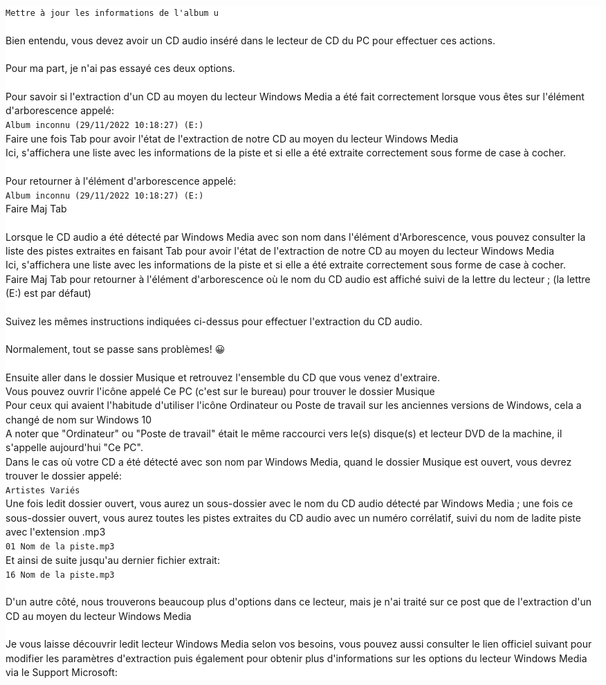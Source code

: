 `Mettre à jour les informations de l'album u`    
<br>
Bien entendu, vous devez avoir un CD audio inséré dans le lecteur de CD du PC pour effectuer ces actions.    
<br>
Pour ma part, je n'ai pas essayé ces deux options.    
<br>
Pour savoir si l'extraction d'un CD au moyen du lecteur Windows Media a été fait correctement lorsque vous êtes sur l'élément d'arborescence appelé:    
`Album inconnu (29/11/2022 10:18:27) (E:)`    
Faire une fois Tab pour avoir l'état de l'extraction de notre CD au moyen du lecteur Windows Media    
Ici, s'affichera   une liste avec les informations de la piste et si elle a été extraite correctement sous forme de case à cocher.    
<br>
Pour retourner à l'élément d'arborescence appelé:    
`Album inconnu (29/11/2022 10:18:27) (E:)`    
Faire Maj Tab    
<br>
Lorsque le CD audio a été détecté par Windows Media avec son nom dans l'élément d'Arborescence, vous pouvez consulter la liste des pistes extraites en faisant Tab pour avoir l'état de l'extraction de notre CD au moyen du lecteur Windows Media    
Ici, s'affichera   une liste avec les informations de la piste et si elle a été extraite correctement sous forme de case à cocher.    
Faire Maj Tab pour retourner à l'élément d'arborescence où le nom du CD audio est affiché suivi de la lettre du lecteur ; (la lettre (E:) est par défaut)    
<br>
Suivez les mêmes instructions indiquées ci-dessus pour effectuer l'extraction du CD audio.    
<br>
Normalement, tout se passe sans problèmes! 😀    
<br>
Ensuite aller dans le dossier Musique et retrouvez l'ensemble du CD que vous venez d'extraire.    
Vous pouvez ouvrir l'icône appelé Ce PC (c'est sur le bureau) pour trouver le dossier Musique    
Pour ceux qui avaient l'habitude d'utiliser l'icône Ordinateur ou Poste de travail sur les anciennes versions de Windows, cela a changé de nom sur Windows 10    
A noter que "Ordinateur" ou "Poste de travail" était le même raccourci vers le(s) disque(s) et lecteur DVD de la machine, il s'appelle aujourd'hui "Ce PC".    
Dans le cas où votre CD a été détecté avec son nom par Windows Media, quand le dossier Musique est ouvert, vous devrez trouver le dossier appelé:    
`Artistes Variés`    
Une fois ledit dossier ouvert, vous aurez un sous-dossier avec le nom du CD audio détecté par Windows Media ; une fois ce sous-dossier ouvert, vous aurez toutes les pistes extraites du CD audio avec un numéro corrélatif, suivi du  nom de ladite piste avec l'extension .mp3    
`01 Nom de la piste.mp3`    
Et ainsi de suite jusqu'au dernier fichier extrait:    
`16 Nom de la piste.mp3`    
<br>
D'un autre côté, nous trouverons beaucoup plus d'options dans ce lecteur, mais je n'ai traité sur ce post que de l'extraction d'un CD au moyen du lecteur Windows Media    
<br>
Je vous laisse découvrir ledit lecteur Windows Media selon vos besoins, vous pouvez aussi consulter le lien officiel suivant pour modifier les paramètres d'extraction puis également pour obtenir  plus d'informations sur les options du lecteur Windows Media via le Support Microsoft:    
